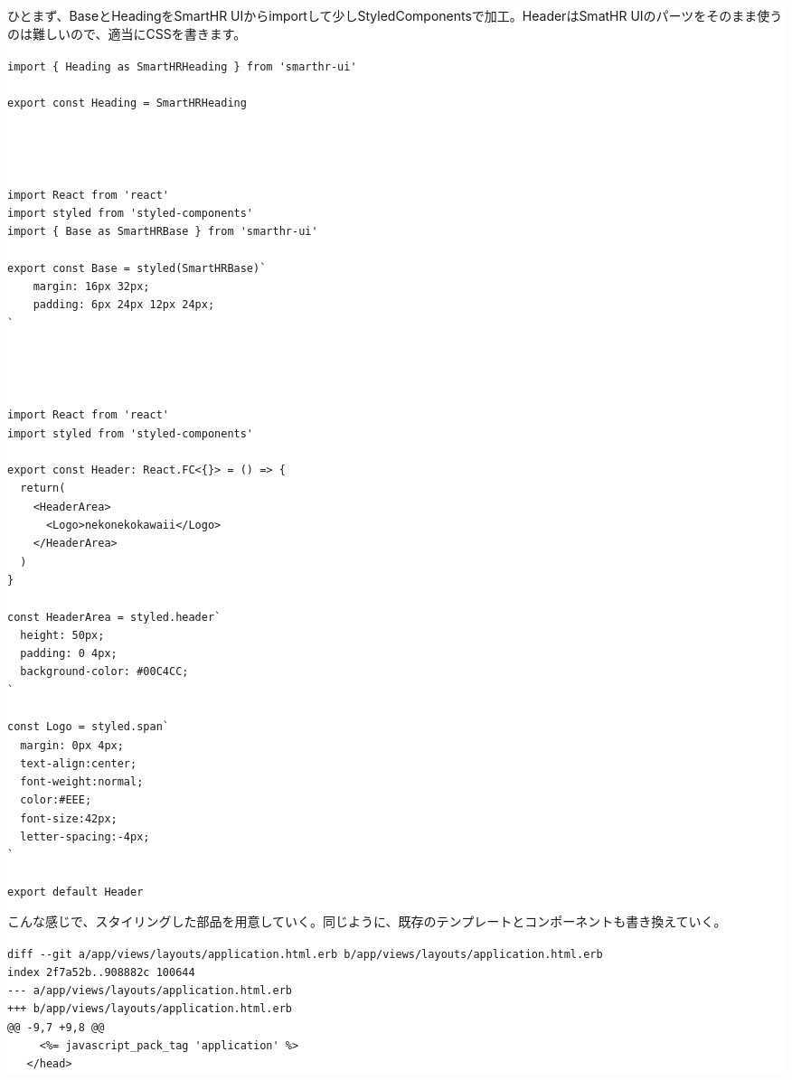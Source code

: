 
ひとまず、BaseとHeadingをSmartHR UIからimportして少しStyledComponentsで加工。HeaderはSmatHR UIのパーツをそのまま使うのは難しいので、適当にCSSを書きます。

    
    import { Heading as SmartHRHeading } from 'smarthr-ui'
    
    export const Heading = SmartHRHeading



    
    import React from 'react'
    import styled from 'styled-components'
    import { Base as SmartHRBase } from 'smarthr-ui'
    
    export const Base = styled(SmartHRBase)`
        margin: 16px 32px;
        padding: 6px 24px 12px 24px;
    `



    
    import React from 'react'
    import styled from 'styled-components'
    
    export const Header: React.FC<{}> = () => {
      return(
        <HeaderArea>
          <Logo>nekonekokawaii</Logo>
        </HeaderArea>
      )
    }
    
    const HeaderArea = styled.header`
      height: 50px;
      padding: 0 4px;
      background-color: #00C4CC;
    `
    
    const Logo = styled.span`
      margin: 0px 4px;
      text-align:center;
      font-weight:normal;
      color:#EEE;
      font-size:42px;
      letter-spacing:-4px;
    `
    
    export default Header


こんな感じで、スタイリングした部品を用意していく。同じように、既存のテンプレートとコンポーネントも書き換えていく。

    
    diff --git a/app/views/layouts/application.html.erb b/app/views/layouts/application.html.erb
    index 2f7a52b..908882c 100644
    --- a/app/views/layouts/application.html.erb
    +++ b/app/views/layouts/application.html.erb
    @@ -9,7 +9,8 @@
         <%= javascript_pack_tag 'application' %>
       </head>
    